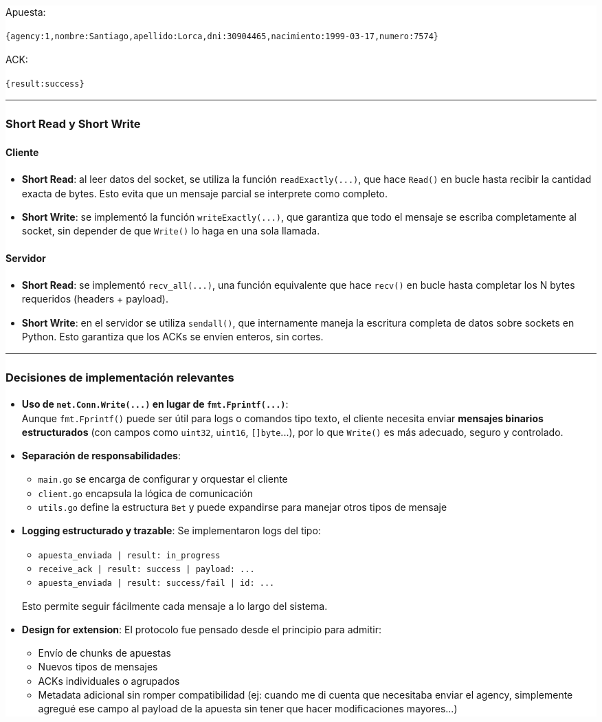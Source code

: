   Apuesta:
  ```
  {agency:1,nombre:Santiago,apellido:Lorca,dni:30904465,nacimiento:1999-03-17,numero:7574}
  ```

  ACK:
  ```
  {result:success}
  ```

---

### Short Read y Short Write

#### Cliente

- **Short Read**: al leer datos del socket, se utiliza la función `readExactly(...)`, que hace `Read()` en bucle hasta recibir la cantidad exacta de bytes. Esto evita que un mensaje parcial se interprete como completo.
  
- **Short Write**: se implementó la función `writeExactly(...)`, que garantiza que todo el mensaje se escriba completamente al socket, sin depender de que `Write()` lo haga en una sola llamada.

#### Servidor

- **Short Read**: se implementó `recv_all(...)`, una función equivalente que hace `recv()` en bucle hasta completar los N bytes requeridos (headers + payload).
  
- **Short Write**: en el servidor se utiliza `sendall()`, que internamente maneja la escritura completa de datos sobre sockets en Python. Esto garantiza que los ACKs se envíen enteros, sin cortes.

---

### Decisiones de implementación relevantes

- **Uso de `net.Conn.Write(...)` en lugar de `fmt.Fprintf(...)`**:  
  Aunque `fmt.Fprintf()` puede ser útil para logs o comandos tipo texto, el cliente necesita enviar **mensajes binarios estructurados** (con campos como `uint32`, `uint16`, `[]byte`...), por lo que `Write()` es más adecuado, seguro y controlado.

- **Separación de responsabilidades**:
  - `main.go` se encarga de configurar y orquestar el cliente
  - `client.go` encapsula la lógica de comunicación
  - `utils.go` define la estructura `Bet` y puede expandirse para manejar otros tipos de mensaje

- **Logging estructurado y trazable**:
  Se implementaron logs del tipo:
  - `apuesta_enviada | result: in_progress`
  - `receive_ack | result: success | payload: ...`
  - `apuesta_enviada | result: success/fail | id: ...`

  Esto permite seguir fácilmente cada mensaje a lo largo del sistema.

- **Design for extension**:
  El protocolo fue pensado desde el principio para admitir:
  - Envío de chunks de apuestas
  - Nuevos tipos de mensajes
  - ACKs individuales o agrupados
  - Metadata adicional sin romper compatibilidad (ej: cuando me di cuenta que necesitaba enviar el agency, simplemente agregué ese campo al payload de la apuesta sin tener que hacer modificaciones mayores...)

